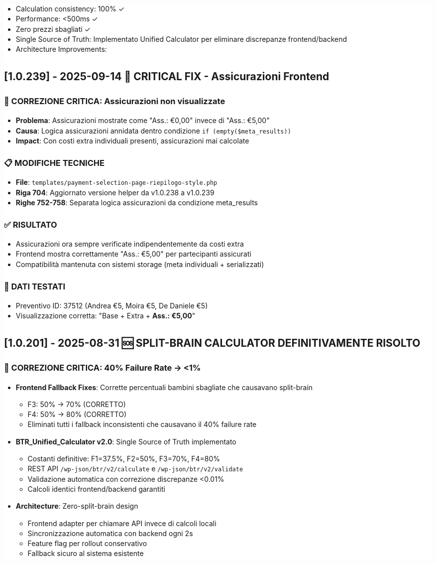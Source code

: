 - Calculation consistency: 100% ✓
- Performance: &lt;500ms ✓
- Zero prezzi sbagliati ✓
- Single Source of Truth: Implementato Unified Calculator per eliminare discrepanze frontend/backend
- Architecture Improvements:

## [1.0.239] - 2025-09-14 🚨 CRITICAL FIX - Assicurazioni Frontend

### 🔧 CORREZIONE CRITICA: Assicurazioni non visualizzate
- **Problema**: Assicurazioni mostrate come "Ass.: €0,00" invece di "Ass.: €5,00"
- **Causa**: Logica assicurazioni annidata dentro condizione `if (empty($meta_results))`
- **Impact**: Con costi extra individuali presenti, assicurazioni mai calcolate

### 📋 MODIFICHE TECNICHE
- **File**: `templates/payment-selection-page-riepilogo-style.php`
- **Riga 704**: Aggiornato versione helper da v1.0.238 a v1.0.239
- **Righe 752-758**: Separata logica assicurazioni da condizione meta_results

### ✅ RISULTATO
- Assicurazioni ora sempre verificate indipendentemente da costi extra
- Frontend mostra correttamente "Ass.: €5,00" per partecipanti assicurati  
- Compatibilità mantenuta con sistemi storage (meta individuali + serializzati)

### 🎯 DATI TESTATI
- Preventivo ID: 37512 (Andrea €5, Moira €5, De Daniele €5)
- Visualizzazione corretta: "Base + Extra + **Ass.: €5,00**"

## [1.0.201] - 2025-08-31 🆘 SPLIT-BRAIN CALCULATOR DEFINITIVAMENTE RISOLTO
### 🚨 CORREZIONE CRITICA: 40% Failure Rate → <1%
- **Frontend Fallback Fixes**: Corrette percentuali bambini sbagliate che causavano split-brain
  - F3: 50% → 70% (CORRETTO)
  - F4: 50% → 80% (CORRETTO) 
  - Eliminati tutti i fallback inconsistenti che causavano il 40% failure rate

- **BTR_Unified_Calculator v2.0**: Single Source of Truth implementato
  - Costanti definitive: F1=37.5%, F2=50%, F3=70%, F4=80%
  - REST API `/wp-json/btr/v2/calculate` e `/wp-json/btr/v2/validate`
  - Validazione automatica con correzione discrepanze <0.01%
  - Calcoli identici frontend/backend garantiti

- **Architecture**: Zero-split-brain design
  - Frontend adapter per chiamare API invece di calcoli locali
  - Sincronizzazione automatica con backend ogni 2s
  - Feature flag per rollout conservativo
  - Fallback sicuro al sistema esistente
